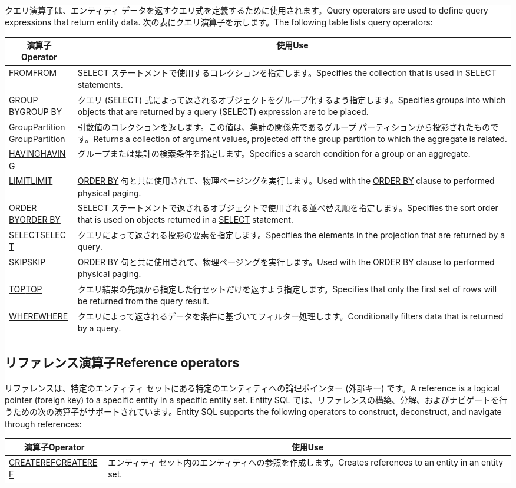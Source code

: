 <span data-ttu-id="e8bd5-184">クエリ演算子は、エンティティ データを返すクエリ式を定義するために使用されます。</span><span class="sxs-lookup"><span data-stu-id="e8bd5-184">Query operators are used to define query expressions that return entity data.</span></span> <span data-ttu-id="e8bd5-185">次の表にクエリ演算子を示します。</span><span class="sxs-lookup"><span data-stu-id="e8bd5-185">The following table lists query operators:</span></span>

|<span data-ttu-id="e8bd5-186">演算子</span><span class="sxs-lookup"><span data-stu-id="e8bd5-186">Operator</span></span>|<span data-ttu-id="e8bd5-187">使用</span><span class="sxs-lookup"><span data-stu-id="e8bd5-187">Use</span></span>|
|--------------|---------|
|[<span data-ttu-id="e8bd5-188">FROM</span><span class="sxs-lookup"><span data-stu-id="e8bd5-188">FROM</span></span>](from-entity-sql.md)|<span data-ttu-id="e8bd5-189">[SELECT](select-entity-sql.md) ステートメントで使用するコレクションを指定します。</span><span class="sxs-lookup"><span data-stu-id="e8bd5-189">Specifies the collection that is used in [SELECT](select-entity-sql.md) statements.</span></span>|
|[<span data-ttu-id="e8bd5-190">GROUP BY</span><span class="sxs-lookup"><span data-stu-id="e8bd5-190">GROUP BY</span></span>](group-by-entity-sql.md)|<span data-ttu-id="e8bd5-191">クエリ ([SELECT](select-entity-sql.md)) 式によって返されるオブジェクトをグループ化するよう指定します。</span><span class="sxs-lookup"><span data-stu-id="e8bd5-191">Specifies groups into which objects that are returned by a query ([SELECT](select-entity-sql.md)) expression are to be placed.</span></span>|
|[<span data-ttu-id="e8bd5-192">GroupPartition</span><span class="sxs-lookup"><span data-stu-id="e8bd5-192">GroupPartition</span></span>](grouppartition-entity-sql.md)|<span data-ttu-id="e8bd5-193">引数値のコレクションを返します。この値は、集計の関係先であるグループ パーティションから投影されたものです。</span><span class="sxs-lookup"><span data-stu-id="e8bd5-193">Returns a collection of argument values, projected off the group partition to which the aggregate is related.</span></span>|
|[<span data-ttu-id="e8bd5-194">HAVING</span><span class="sxs-lookup"><span data-stu-id="e8bd5-194">HAVING</span></span>](having-entity-sql.md)|<span data-ttu-id="e8bd5-195">グループまたは集計の検索条件を指定します。</span><span class="sxs-lookup"><span data-stu-id="e8bd5-195">Specifies a search condition for a group or an aggregate.</span></span>|
|[<span data-ttu-id="e8bd5-196">LIMIT</span><span class="sxs-lookup"><span data-stu-id="e8bd5-196">LIMIT</span></span>](limit-entity-sql.md)|<span data-ttu-id="e8bd5-197">[ORDER BY](order-by-entity-sql.md) 句と共に使用されて、物理ページングを実行します。</span><span class="sxs-lookup"><span data-stu-id="e8bd5-197">Used with the [ORDER BY](order-by-entity-sql.md) clause to performed physical paging.</span></span>|
|[<span data-ttu-id="e8bd5-198">ORDER BY</span><span class="sxs-lookup"><span data-stu-id="e8bd5-198">ORDER BY</span></span>](order-by-entity-sql.md)|<span data-ttu-id="e8bd5-199">[SELECT](select-entity-sql.md) ステートメントで返されるオブジェクトで使用される並べ替え順を指定します。</span><span class="sxs-lookup"><span data-stu-id="e8bd5-199">Specifies the sort order that is used on objects returned in a [SELECT](select-entity-sql.md) statement.</span></span>|
|[<span data-ttu-id="e8bd5-200">SELECT</span><span class="sxs-lookup"><span data-stu-id="e8bd5-200">SELECT</span></span>](select-entity-sql.md)|<span data-ttu-id="e8bd5-201">クエリによって返される投影の要素を指定します。</span><span class="sxs-lookup"><span data-stu-id="e8bd5-201">Specifies the elements in the projection that are returned by a query.</span></span>|
|[<span data-ttu-id="e8bd5-202">SKIP</span><span class="sxs-lookup"><span data-stu-id="e8bd5-202">SKIP</span></span>](skip-entity-sql.md)|<span data-ttu-id="e8bd5-203">[ORDER BY](order-by-entity-sql.md) 句と共に使用されて、物理ページングを実行します。</span><span class="sxs-lookup"><span data-stu-id="e8bd5-203">Used with the [ORDER BY](order-by-entity-sql.md) clause to performed physical paging.</span></span>|
|[<span data-ttu-id="e8bd5-204">TOP</span><span class="sxs-lookup"><span data-stu-id="e8bd5-204">TOP</span></span>](top-entity-sql.md)|<span data-ttu-id="e8bd5-205">クエリ結果の先頭から指定した行セットだけを返すよう指定します。</span><span class="sxs-lookup"><span data-stu-id="e8bd5-205">Specifies that only the first set of rows will be returned from the query result.</span></span>|
|[<span data-ttu-id="e8bd5-206">WHERE</span><span class="sxs-lookup"><span data-stu-id="e8bd5-206">WHERE</span></span>](where-entity-sql.md)|<span data-ttu-id="e8bd5-207">クエリによって返されるデータを条件に基づいてフィルター処理します。</span><span class="sxs-lookup"><span data-stu-id="e8bd5-207">Conditionally filters data that is returned by a query.</span></span>|

## <a name="reference-operators"></a><span data-ttu-id="e8bd5-208">リファレンス演算子</span><span class="sxs-lookup"><span data-stu-id="e8bd5-208">Reference operators</span></span>

<span data-ttu-id="e8bd5-209">リファレンスは、特定のエンティティ セットにある特定のエンティティへの論理ポインター (外部キー) です。</span><span class="sxs-lookup"><span data-stu-id="e8bd5-209">A reference is a logical pointer (foreign key) to a specific entity in a specific entity set.</span></span> <span data-ttu-id="e8bd5-210">Entity SQL では、リファレンスの構築、分解、およびナビゲートを行うための次の演算子がサポートされています。</span><span class="sxs-lookup"><span data-stu-id="e8bd5-210">Entity SQL supports the following operators to construct, deconstruct, and navigate through references:</span></span>

|<span data-ttu-id="e8bd5-211">演算子</span><span class="sxs-lookup"><span data-stu-id="e8bd5-211">Operator</span></span>|<span data-ttu-id="e8bd5-212">使用</span><span class="sxs-lookup"><span data-stu-id="e8bd5-212">Use</span></span>|
|--------------|---------|
|[<span data-ttu-id="e8bd5-213">CREATEREF</span><span class="sxs-lookup"><span data-stu-id="e8bd5-213">CREATEREF</span></span>](createref-entity-sql.md)|<span data-ttu-id="e8bd5-214">エンティティ セット内のエンティティへの参照を作成します。</span><span class="sxs-lookup"><span data-stu-id="e8bd5-214">Creates references to an entity in an entity set.</span></span>|